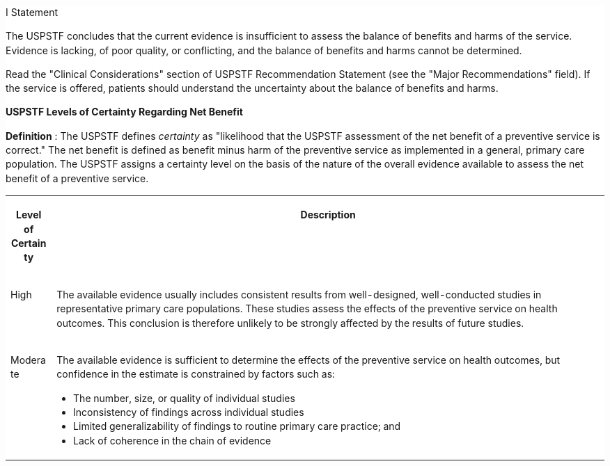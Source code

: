 I Statement
</td>  
<td>

The USPSTF concludes that the current evidence is insufficient to assess the balance of benefits and harms of the service. Evidence is lacking, of poor quality, or conflicting, and the balance of benefits and harms cannot be determined.
</td>  
<td>

Read the "Clinical Considerations" section of USPSTF Recommendation Statement (see the "Major Recommendations" field). If the service is offered, patients should understand the uncertainty about the balance of benefits and harms.
</td> </tr> </table>

**USPSTF Levels of Certainty Regarding Net Benefit**

**Definition** : The USPSTF defines _certainty_ as "likelihood that the USPSTF assessment of the net benefit of a preventive service is correct." The net benefit is defined as benefit minus harm of the preventive service as implemented in a general, primary care population. The USPSTF assigns a certainty level on the basis of the nature of the overall evidence available to assess the net benefit of a preventive service.  
  
<table>  
<tr>  
<th>

Level of Certainty
</th>  
<th>

Description
</th> </tr>  
<tr>  
<td>

High
</td>  
<td>

The available evidence usually includes consistent results from well-designed, well-conducted studies in representative primary care populations. These studies assess the effects of the preventive service on health outcomes. This conclusion is therefore unlikely to be strongly affected by the results of future studies.
</td> </tr>  
<tr>  
<td>

Moderate
</td>  
<td>

The available evidence is sufficient to determine the effects of the preventive service on health outcomes, but confidence in the estimate is constrained by factors such as: 

  * The number, size, or quality of individual studies 
  * Inconsistency of findings across individual studies 
  * Limited generalizability of findings to routine primary care practice; and 
  * Lack of coherence in the chain of evidence 
